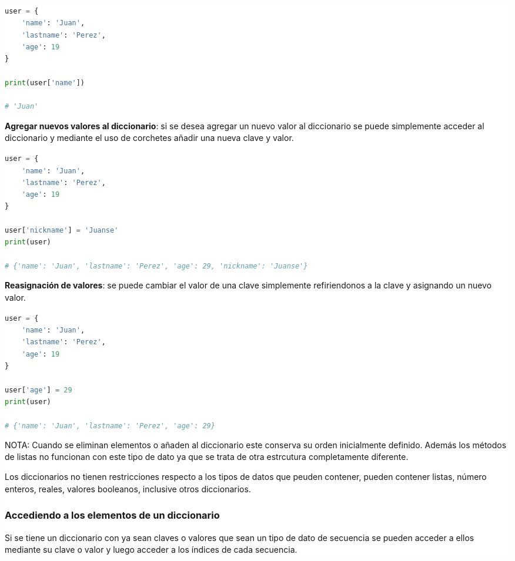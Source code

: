 ```python
user = {
    'name': 'Juan', 
    'lastname': 'Perez',
    'age': 19
}

print(user['name'])

# 'Juan'
```

**Agregar nuevos valores al diccionario**: si se desea agregar un nuevo valor al diccionario se puede simplemente acceder al diccionario y mediante el uso de corchetes añadir una nueva clave y valor.

```python
user = {
    'name': 'Juan', 
    'lastname': 'Perez',
    'age': 19
}

user['nickname'] = 'Juanse'
print(user)

# {'name': 'Juan', 'lastname': 'Perez', 'age': 29, 'nickname': 'Juanse'}
```

**Reasignación de valores**: se puede cambiar el valor de una clave simplemente refiriendonos a la clave y asignando un nuevo valor.

```python
user = {
    'name': 'Juan', 
    'lastname': 'Perez',
    'age': 19
}

user['age'] = 29
print(user)

# {'name': 'Juan', 'lastname': 'Perez', 'age': 29}
```

NOTA: Cuando se eliminan elementos o añaden al diccionario este conserva su orden inicialmente definido. Además los métodos de listas no funcionan con este tipo de dato ya que se trata de otra estrcutura completamente diferente.

Los diccionarios no tienen restricciones respecto a los tipos de datos que peuden contener, pueden contener listas, número enteros, reales, valores booleanos, inclusive otros diccionarios.

### **Accediendo a los elementos de un diccionario**

Si se tiene un diccionario con ya sean claves o valores que sean un tipo de dato de secuencia se pueden acceder a ellos mediante su clave o valor y luego acceder a los índices de cada secuencia.
